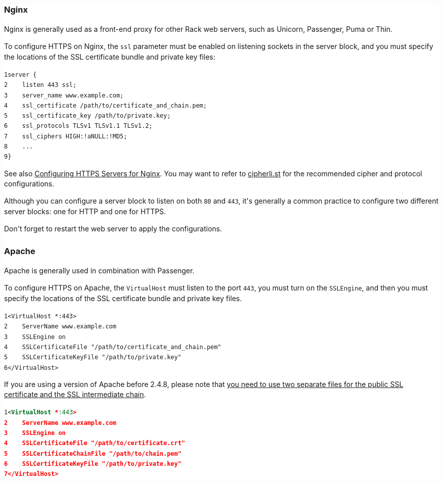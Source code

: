 ### Nginx

Nginx is generally used as a front-end proxy for other Rack web servers, such as Unicorn, Passenger, Puma or Thin.

To configure HTTPS on Nginx, the `ssl` parameter must be enabled on listening sockets in the server block, and you must specify the locations of the SSL certificate bundle and private key files:

```
1server {
2    listen 443 ssl;
3    server_name www.example.com;
4    ssl_certificate /path/to/certificate_and_chain.pem;
5    ssl_certificate_key /path/to/private.key;
6    ssl_protocols TLSv1 TLSv1.1 TLSv1.2;
7    ssl_ciphers HIGH:!aNULL:!MD5;
8    ...
9}
```

See also [Configuring HTTPS Servers for Nginx](http://nginx.org/en/docs/http/configuring_https_servers.html). You may want to refer to [cipherli.st](https://cipherli.st/) for the recommended cipher and protocol configurations.

Although you can configure a server block to listen on both `80` and `443`, it's generally a common practice to configure two different server blocks: one for HTTP and one for HTTPS.

Don't forget to restart the web server to apply the configurations.

### Apache

Apache is generally used in combination with Passenger.

To configure HTTPS on Apache, the `VirtualHost` must listen to the port `443`, you must turn on the `SSLEngine`, and then you must specify the locations of the SSL certificate bundle and private key files.

```
1<VirtualHost *:443>
2    ServerName www.example.com
3    SSLEngine on
4    SSLCertificateFile "/path/to/certificate_and_chain.pem"
5    SSLCertificateKeyFile "/path/to/private.key"
6</VirtualHost>
```

If you are using a version of Apache before 2.4.8, please note that [you need to use two separate files for the public SSL certificate and the SSL intermediate chain](https://httpd.apache.org/docs/2.4/mod/mod_ssl.html#sslcertificatechainfile).

```xml
1<VirtualHost *:443>
2    ServerName www.example.com
3    SSLEngine on
4    SSLCertificateFile "/path/to/certificate.crt"
5    SSLCertificateChainFile "/path/to/chain.pem"
6    SSLCertificateKeyFile "/path/to/private.key"
7</VirtualHost>
```
